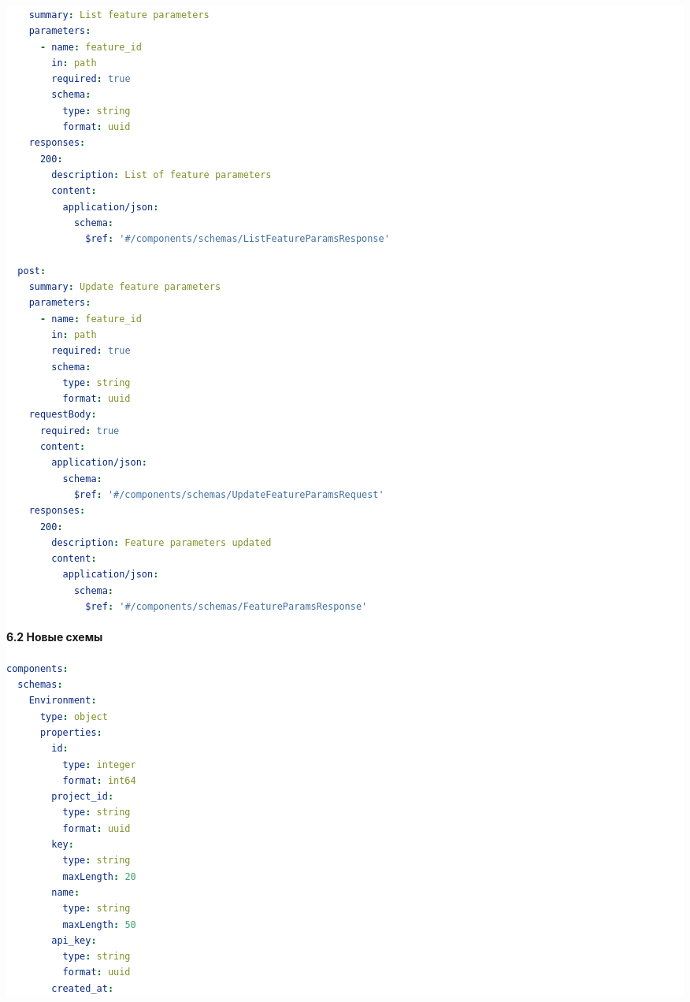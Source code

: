 ```yaml
    summary: List feature parameters
    parameters:
      - name: feature_id
        in: path
        required: true
        schema:
          type: string
          format: uuid
    responses:
      200:
        description: List of feature parameters
        content:
          application/json:
            schema:
              $ref: '#/components/schemas/ListFeatureParamsResponse'

  post:
    summary: Update feature parameters
    parameters:
      - name: feature_id
        in: path
        required: true
        schema:
          type: string
          format: uuid
    requestBody:
      required: true
      content:
        application/json:
          schema:
            $ref: '#/components/schemas/UpdateFeatureParamsRequest'
    responses:
      200:
        description: Feature parameters updated
        content:
          application/json:
            schema:
              $ref: '#/components/schemas/FeatureParamsResponse'
```

#### 6.2 Новые схемы

```yaml
components:
  schemas:
    Environment:
      type: object
      properties:
        id:
          type: integer
          format: int64
        project_id:
          type: string
          format: uuid
        key:
          type: string
          maxLength: 20
        name:
          type: string
          maxLength: 50
        api_key:
          type: string
          format: uuid
        created_at:
```